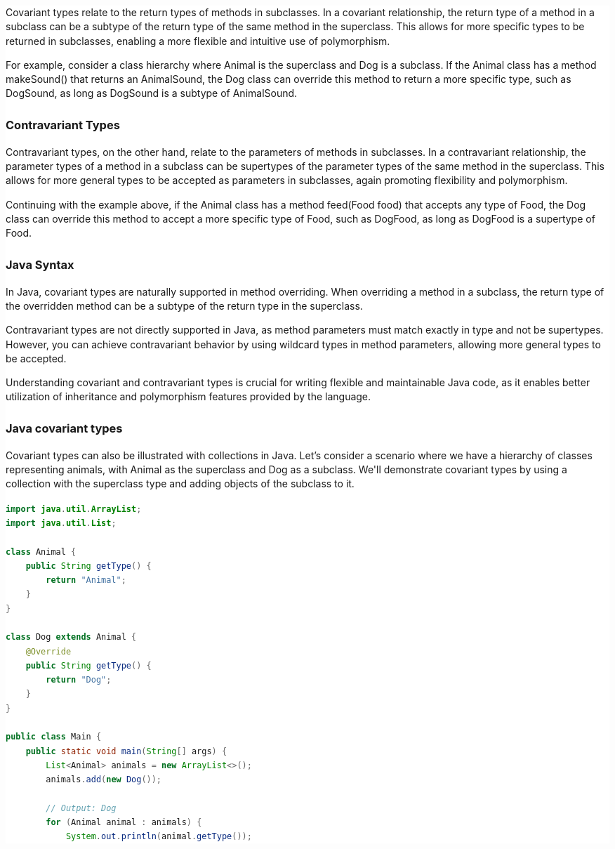 Covariant types relate to the return types of methods in subclasses. In a covariant relationship, the return type of a method in a subclass can be a subtype of the return type of the same method in the superclass. This allows for more specific types to be returned in subclasses, enabling a more flexible and intuitive use of polymorphism.

For example, consider a class hierarchy where Animal is the superclass and Dog is a subclass. If the Animal class has a method makeSound() that returns an AnimalSound, the Dog class can override this method to return a more specific type, such as DogSound, as long as DogSound is a subtype of AnimalSound.

### Contravariant Types

Contravariant types, on the other hand, relate to the parameters of methods in subclasses. In a contravariant relationship, the parameter types of a method in a subclass can be supertypes of the parameter types of the same method in the superclass. This allows for more general types to be accepted as parameters in subclasses, again promoting flexibility and polymorphism.

Continuing with the example above, if the Animal class has a method feed(Food food) that accepts any type of Food, the Dog class can override this method to accept a more specific type of Food, such as DogFood, as long as DogFood is a supertype of Food.

### Java Syntax

In Java, covariant types are naturally supported in method overriding. When overriding a method in a subclass, the return type of the overridden method can be a subtype of the return type in the superclass.

Contravariant types are not directly supported in Java, as method parameters must match exactly in type and not be supertypes. However, you can achieve contravariant behavior by using wildcard types in method parameters, allowing more general types to be accepted.

Understanding covariant and contravariant types is crucial for writing flexible and maintainable Java code, as it enables better utilization of inheritance and polymorphism features provided by the language.

### Java covariant types

Covariant types can also be illustrated with collections in Java. Let’s consider a scenario where we have a hierarchy of classes representing animals, with Animal as the superclass and Dog as a subclass. We'll demonstrate covariant types by using a collection with the superclass type and adding objects of the subclass to it.

```java
import java.util.ArrayList;
import java.util.List;

class Animal {
    public String getType() {
        return "Animal";
    }
}

class Dog extends Animal {
    @Override
    public String getType() {
        return "Dog";
    }
}

public class Main {
    public static void main(String[] args) {
        List<Animal> animals = new ArrayList<>();
        animals.add(new Dog());

        // Output: Dog
        for (Animal animal : animals) {
            System.out.println(animal.getType());
```